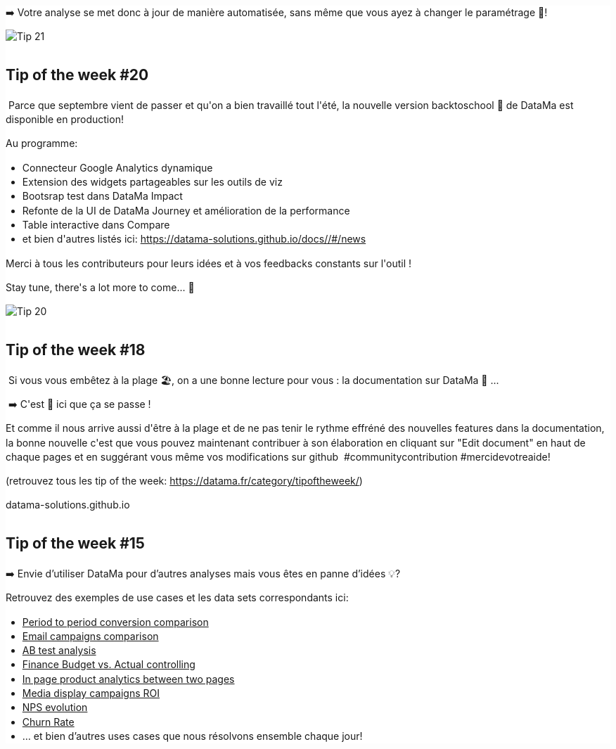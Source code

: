 ➡️ Votre analyse se met donc à jour de manière automatisée, sans même que vous ayez à changer le paramétrage 🤙!

![Tip 21]({{site.url}}/{{site.baseurl}}/assets/images/tip/21.png)



<h2>Tip of the week #20</h2>

 Parce que septembre vient de passer et qu'on a bien travaillé tout l'été, la nouvelle version backtoschool 🎒 de DataMa est disponible en production! 

Au programme:

* Connecteur Google Analytics dynamique
* Extension des widgets partageables sur les outils de viz 
* Bootsrap test dans DataMa Impact
* Refonte de la UI de DataMa Journey et amélioration de la performance
* Table interactive dans Compare
* et bien d'autres listés ici: https://datama-solutions.github.io/docs//#/news

Merci à tous les contributeurs pour leurs idées et à vos feedbacks constants sur l'outil ! 

Stay tune, there's a lot more to come... 🚀

![Tip 20]({{site.url}}/{{site.baseurl}}/assets/images/tip/20.JPG)



<h2>Tip of the week #18</h2>
 Si vous vous embêtez à la plage 🏖, on a une bonne lecture pour vous : la documentation sur DataMa 📖 ...

 ➡️ C'est 🔗 ici que ça se passe ! 

Et comme il nous arrive aussi d'être à la plage et de ne pas tenir le rythme effréné des nouvelles features dans la documentation, la bonne nouvelle c'est que vous pouvez maintenant contribuer à son élaboration en cliquant sur "Edit document" en haut de chaque pages et en suggérant vous même vos modifications sur github  #communitycontribution #mercidevotreaide! 

(retrouvez tous les tip of the week: https://datama.fr/category/tipoftheweek/)

datama-solutions.github.io



<h2>Tip of the week #15</h2>

➡️ Envie d’utiliser DataMa pour d’autres analyses mais vous êtes en panne d’idées 💡?

Retrouvez des exemples de use cases et les data sets correspondants ici:

* [Period to period conversion comparison](https://docs.google.com/spreadsheets/d/1bNEeqm5CfpPmYPr_t4ff1xcJkSBKoVvwJd4vKB0sDzs/edit#gid=0)
* [Email campaigns comparison](https://docs.google.com/spreadsheets/d/1bNEeqm5CfpPmYPr_t4ff1xcJkSBKoVvwJd4vKB0sDzs/edit#gid=1286768317)
* [AB test analysis](https://docs.google.com/spreadsheets/d/1bNEeqm5CfpPmYPr_t4ff1xcJkSBKoVvwJd4vKB0sDzs/edit#gid=1756377864)
* [Finance Budget vs. Actual controlling](https://docs.google.com/spreadsheets/d/1bNEeqm5CfpPmYPr_t4ff1xcJkSBKoVvwJd4vKB0sDzs/edit#gid=1408263987)
* [In page product analytics between two pages](https://docs.google.com/spreadsheets/d/1bNEeqm5CfpPmYPr_t4ff1xcJkSBKoVvwJd4vKB0sDzs/edit#gid=1740449585)
* [Media display campaigns ROI](https://docs.google.com/spreadsheets/d/1bNEeqm5CfpPmYPr_t4ff1xcJkSBKoVvwJd4vKB0sDzs/edit#gid=42212778)
* [NPS evolution](https://docs.google.com/spreadsheets/d/1bNEeqm5CfpPmYPr_t4ff1xcJkSBKoVvwJd4vKB0sDzs/edit#gid=256547091)
* [Churn Rate](https://docs.google.com/spreadsheets/d/1bNEeqm5CfpPmYPr_t4ff1xcJkSBKoVvwJd4vKB0sDzs/edit#gid=2097497440)
* … et bien d’autres uses cases que nous résolvons ensemble chaque jour!

